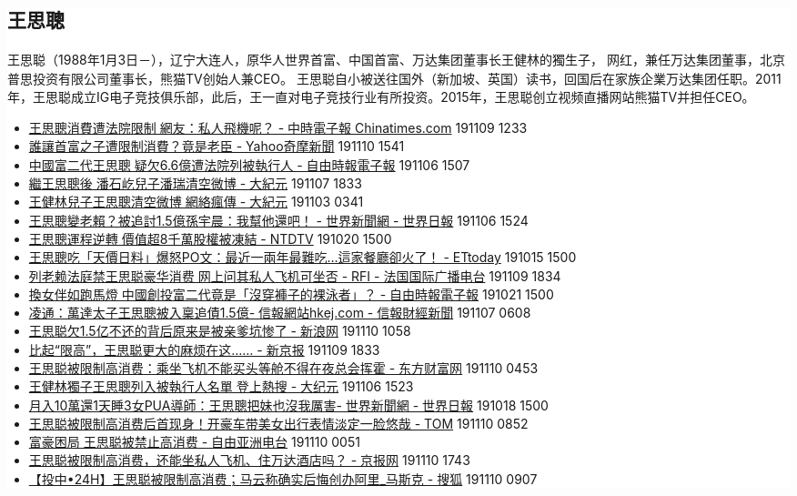 ## 王思聰

王思聪（1988年1月3日－），辽宁大连人，原华人世界首富、中国首富、万达集团董事长王健林的獨生子， 网红，兼任万达集团董事，北京普思投资有限公司董事长，熊猫TV创始人兼CEO。
王思聪自小被送往国外（新加坡、英国）读书，回国后在家族企業万达集团任职。2011年，王思聪成立IG电子竞技俱乐部，此后，王一直对电子竞技行业有所投资。2015年，王思聪创立视频直播网站熊猫TV并担任CEO。
- [王思聰消費遭法院限制 網友：私人飛機呢？ - 中時電子報 Chinatimes.com](https://www.chinatimes.com/realtimenews/20191109001582-260409 "王思聰消費遭法院限制 網友：私人飛機呢？ - 中時電子報 Chinatimes.com") 191109 1233
- [誰讓首富之子遭限制消費？竟是老臣 - Yahoo奇摩新聞](https://tw.news.yahoo.com/%E8%AE%93%E7%8E%8B%E6%80%9D%E8%81%B0%E8%A2%AB%E9%99%90%E5%88%B6%E6%B6%88%E8%B2%BB%E7%9A%84%E4%BA%BA-%E7%AB%9F%E6%98%AF%E8%80%81%E8%87%A3-044101621.html "誰讓首富之子遭限制消費？竟是老臣 - Yahoo奇摩新聞") 191110 1541
- [中國富二代王思聰 疑欠6.6億遭法院列被執行人 - 自由時報電子報](https://ec.ltn.com.tw/article/breakingnews/2969120 "中國富二代王思聰 疑欠6.6億遭法院列被執行人 - 自由時報電子報") 191106 1507
- [繼王思聰後 潘石屹兒子潘瑞清空微博 - 大紀元](http://www.epochtimes.com/b5/19/11/7/n11639300.htm "繼王思聰後 潘石屹兒子潘瑞清空微博 - 大紀元") 191107 1833
- [王健林兒子王思聰清空微博 網絡瘋傳 - 大紀元](http://www.epochtimes.com/b5/19/11/2/n11629334.htm "王健林兒子王思聰清空微博 網絡瘋傳 - 大紀元") 191103 0341
- [王思聰變老賴？被追討1.5億孫宇晨：我幫他還吧！ - 世界新聞網 - 世界日報](https://www.worldjournal.com/6606209/article-%E7%8E%8B%E6%80%9D%E8%81%B0%E8%AE%8A%E8%80%81%E8%B3%B4%EF%BC%9F%E8%A2%AB%E8%BF%BD%E8%A8%8E1-5%E5%84%84-%E5%AD%AB%E5%AE%87%E6%99%A8%EF%BC%9A%E6%88%91%E5%B9%AB%E4%BB%96%E9%82%84%E5%90%A7%EF%BC%81/ "王思聰變老賴？被追討1.5億孫宇晨：我幫他還吧！ - 世界新聞網 - 世界日報") 191106 1524
- [王思聰運程逆轉 價值超8千萬股權被凍結 - NTDTV](https://www.ntdtv.com/b5/2019/10/20/a102689770.html "王思聰運程逆轉 價值超8千萬股權被凍結 - NTDTV") 191020 1500
- [王思聰吃「天價日料」爆怒PO文：最近一兩年最難吃…這家餐廳卻火了！ - ETtoday](https://www.ettoday.net/news/20191015/1557089.htm "王思聰吃「天價日料」爆怒PO文：最近一兩年最難吃…這家餐廳卻火了！ - ETtoday") 191015 1500
- [列老赖法庭禁王思聪豪华消费 网上问其私人飞机可坐否 - RFI - 法国国际广播电台](http://www.rfi.fr/cn/%E4%B8%AD%E5%9B%BD/20191109-%E5%95%86%E4%B8%9A%E7%BA%A0%E7%BA%B7%E9%81%AD%E5%88%97%E5%A4%B1%E4%BF%A1%E9%BB%91%E5%90%8D%E5%8D%95-%E6%B3%95%E5%BA%AD%E7%A6%81%E7%8E%8B%E6%80%9D%E8%81%AA%E8%B1%AA%E5%8D%8E%E6%B6%88%E8%B4%B9 "列老赖法庭禁王思聪豪华消费 网上问其私人飞机可坐否 - RFI - 法国国际广播电台") 191109 1834
- [換女伴如跑馬燈 中國創投富二代竟是「沒穿褲子的裸泳者」？ - 自由時報電子報](https://ec.ltn.com.tw/article/breakingnews/2953233 "換女伴如跑馬燈 中國創投富二代竟是「沒穿褲子的裸泳者」？ - 自由時報電子報") 191021 1500
- [凌通：萬達太子王思聰被入稟追債1.5億- 信報網站hkej.com - 信報財經新聞](https://www2.hkej.com/landing/mobArticle2/id/2297333/index "凌通：萬達太子王思聰被入稟追債1.5億- 信報網站hkej.com - 信報財經新聞") 191107 0608
- [王思聪欠1.5亿不还的背后原来是被亲爹坑惨了 - 新浪网](https://tech.sina.com.cn/i/2019-11-10/doc-iicezuev8415690.shtml "王思聪欠1.5亿不还的背后原来是被亲爹坑惨了 - 新浪网") 191110 1058
- [比起“限高”，王思聪更大的麻烦在这…… - 新京报](http://www.bjnews.com.cn/opinion/2019/11/09/647887.html "比起“限高”，王思聪更大的麻烦在这…… - 新京报") 191109 1833
- [王思聪被限制高消费：乘坐飞机不能买头等舱不得在夜总会挥霍 - 东方财富网](http://finance.eastmoney.com/a/201911101286960854.html "王思聪被限制高消费：乘坐飞机不能买头等舱不得在夜总会挥霍 - 东方财富网") 191110 0453
- [王健林獨子王思聰列入被執行人名單 登上熱搜 - 大纪元](http://www.epochtimes.com/gb/19/11/6/n11636669.htm "王健林獨子王思聰列入被執行人名單 登上熱搜 - 大纪元") 191106 1523
- [月入10萬還1天睡3女PUA導師：王思聰把妹也沒我厲害- 世界新聞網 - 世界日報](https://www.worldjournal.com/6569221/article-%E6%9C%88%E5%85%A510%E8%90%AC%E9%82%841%E5%A4%A9%E7%9D%A13%E5%A5%B3-pua%E5%B0%8E%E5%B8%AB%EF%BC%9A%E7%8E%8B%E6%80%9D%E8%81%B0%E6%8A%8A%E5%A6%B9%E4%B9%9F%E6%B2%92%E6%88%91%E5%8E%B2%E5%AE%B3/ "月入10萬還1天睡3女PUA導師：王思聰把妹也沒我厲害- 世界新聞網 - 世界日報") 191018 1500
- [王思聪被限制高消费后首现身！开豪车带美女出行表情淡定一脸悠哉 - TOM](http://ent.tom.com/201911/1034468393.html "王思聪被限制高消费后首现身！开豪车带美女出行表情淡定一脸悠哉 - TOM") 191110 0852
- [富豪困局 王思聪被禁止高消费 - 自由亚洲电台](https://www.rfa.org/mandarin/Xinwen/6-11092019114437.html "富豪困局 王思聪被禁止高消费 - 自由亚洲电台") 191110 0051
- [王思聪被限制高消费，还能坐私人飞机、住万达酒店吗？ - 京报网](http://www.bjd.com.cn/a/201911/10/WS5dc7dba7e4b0621d5c14d6d4.html "王思聪被限制高消费，还能坐私人飞机、住万达酒店吗？ - 京报网") 191110 1743
- [【投中•24H】王思聪被限制高消费；马云称确实后悔创办阿里_马斯克 - 搜狐](http://www.sohu.com/a/352786962_323328 "【投中•24H】王思聪被限制高消费；马云称确实后悔创办阿里_马斯克 - 搜狐") 191110 0907
